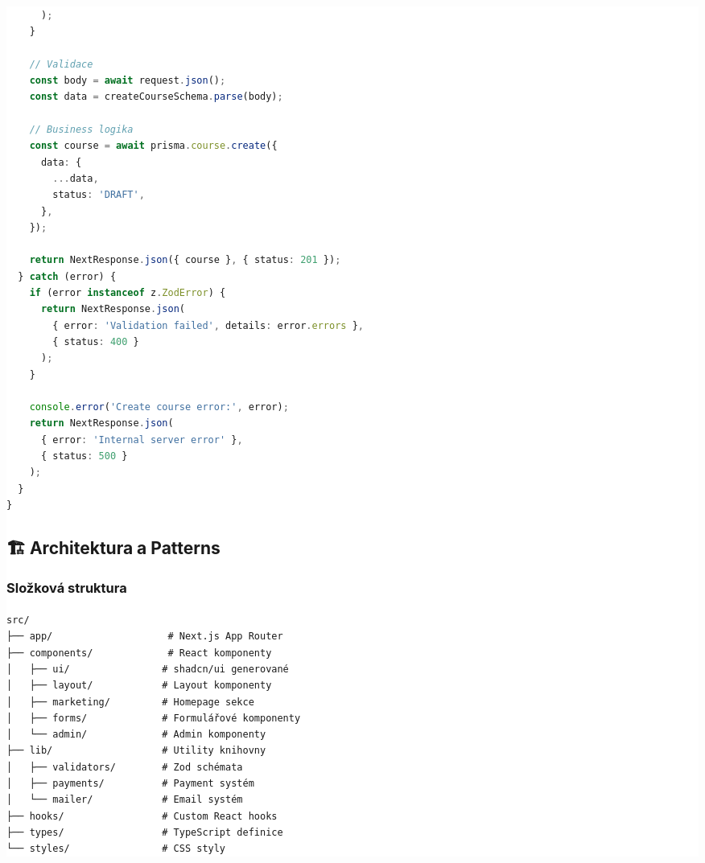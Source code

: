 ```typescript
      );
    }

    // Validace
    const body = await request.json();
    const data = createCourseSchema.parse(body);

    // Business logika
    const course = await prisma.course.create({
      data: {
        ...data,
        status: 'DRAFT',
      },
    });

    return NextResponse.json({ course }, { status: 201 });
  } catch (error) {
    if (error instanceof z.ZodError) {
      return NextResponse.json(
        { error: 'Validation failed', details: error.errors },
        { status: 400 }
      );
    }

    console.error('Create course error:', error);
    return NextResponse.json(
      { error: 'Internal server error' },
      { status: 500 }
    );
  }
}
```

## 🏗 Architektura a Patterns

### Složková struktura

```
src/
├── app/                    # Next.js App Router
├── components/             # React komponenty
│   ├── ui/                # shadcn/ui generované
│   ├── layout/            # Layout komponenty
│   ├── marketing/         # Homepage sekce
│   ├── forms/             # Formulářové komponenty
│   └── admin/             # Admin komponenty
├── lib/                   # Utility knihovny
│   ├── validators/        # Zod schémata
│   ├── payments/          # Payment systém
│   └── mailer/            # Email systém
├── hooks/                 # Custom React hooks
├── types/                 # TypeScript definice
└── styles/                # CSS styly
```
